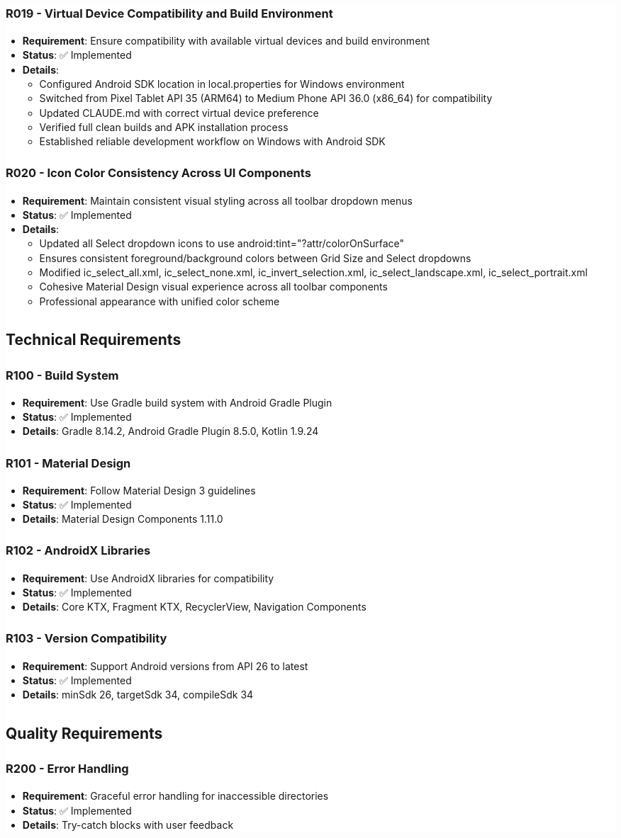 ### R019 - Virtual Device Compatibility and Build Environment
- **Requirement**: Ensure compatibility with available virtual devices and build environment
- **Status**: ✅ Implemented  
- **Details**:
  - Configured Android SDK location in local.properties for Windows environment
  - Switched from Pixel Tablet API 35 (ARM64) to Medium Phone API 36.0 (x86_64) for compatibility
  - Updated CLAUDE.md with correct virtual device preference
  - Verified full clean builds and APK installation process
  - Established reliable development workflow on Windows with Android SDK

### R020 - Icon Color Consistency Across UI Components
- **Requirement**: Maintain consistent visual styling across all toolbar dropdown menus
- **Status**: ✅ Implemented
- **Details**:
  - Updated all Select dropdown icons to use android:tint="?attr/colorOnSurface"
  - Ensures consistent foreground/background colors between Grid Size and Select dropdowns
  - Modified ic_select_all.xml, ic_select_none.xml, ic_invert_selection.xml, ic_select_landscape.xml, ic_select_portrait.xml
  - Cohesive Material Design visual experience across all toolbar components
  - Professional appearance with unified color scheme

## Technical Requirements

### R100 - Build System
- **Requirement**: Use Gradle build system with Android Gradle Plugin
- **Status**: ✅ Implemented
- **Details**: Gradle 8.14.2, Android Gradle Plugin 8.5.0, Kotlin 1.9.24

### R101 - Material Design
- **Requirement**: Follow Material Design 3 guidelines
- **Status**: ✅ Implemented
- **Details**: Material Design Components 1.11.0

### R102 - AndroidX Libraries
- **Requirement**: Use AndroidX libraries for compatibility
- **Status**: ✅ Implemented
- **Details**: Core KTX, Fragment KTX, RecyclerView, Navigation Components

### R103 - Version Compatibility
- **Requirement**: Support Android versions from API 26 to latest
- **Status**: ✅ Implemented
- **Details**: minSdk 26, targetSdk 34, compileSdk 34

## Quality Requirements

### R200 - Error Handling
- **Requirement**: Graceful error handling for inaccessible directories
- **Status**: ✅ Implemented
- **Details**: Try-catch blocks with user feedback
